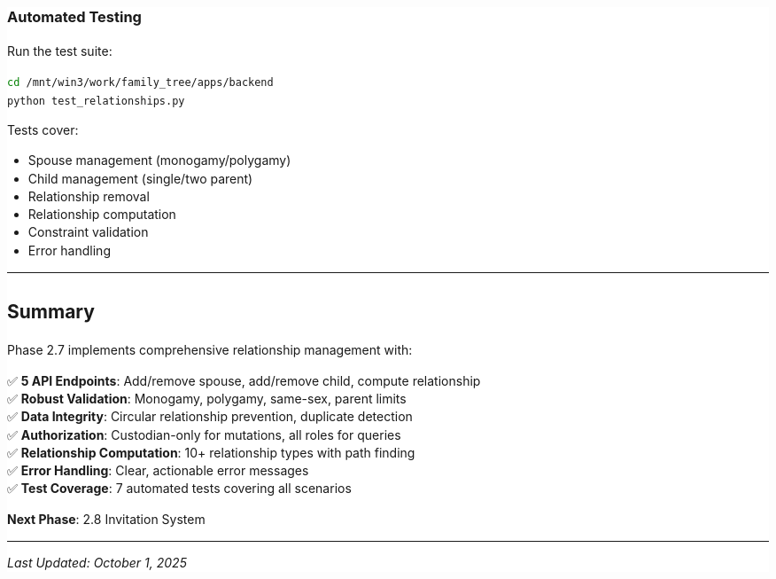 ### Automated Testing

Run the test suite:

```bash
cd /mnt/win3/work/family_tree/apps/backend
python test_relationships.py
```

Tests cover:

- Spouse management (monogamy/polygamy)
- Child management (single/two parent)
- Relationship removal
- Relationship computation
- Constraint validation
- Error handling

---

## Summary

Phase 2.7 implements comprehensive relationship management with:

✅ **5 API Endpoints**: Add/remove spouse, add/remove child, compute relationship  
✅ **Robust Validation**: Monogamy, polygamy, same-sex, parent limits  
✅ **Data Integrity**: Circular relationship prevention, duplicate detection  
✅ **Authorization**: Custodian-only for mutations, all roles for queries  
✅ **Relationship Computation**: 10+ relationship types with path finding  
✅ **Error Handling**: Clear, actionable error messages  
✅ **Test Coverage**: 7 automated tests covering all scenarios

**Next Phase**: 2.8 Invitation System

---

_Last Updated: October 1, 2025_
